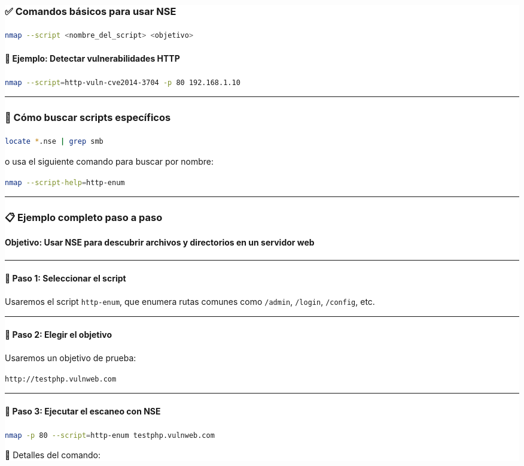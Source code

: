 ### ✅ Comandos básicos para usar NSE

```bash
nmap --script <nombre_del_script> <objetivo>
```

#### 🔹 Ejemplo: Detectar vulnerabilidades HTTP

```bash
nmap --script=http-vuln-cve2014-3704 -p 80 192.168.1.10
```

---

### 🔎 Cómo buscar scripts específicos

```bash
locate *.nse | grep smb
```

o usa el siguiente comando para buscar por nombre:

```bash
nmap --script-help=http-enum
```

---

### 📋 Ejemplo completo paso a paso

#### Objetivo: Usar NSE para descubrir archivos y directorios en un servidor web

---

#### 🔶 Paso 1: Seleccionar el script

Usaremos el script `http-enum`, que enumera rutas comunes como `/admin`, `/login`, `/config`, etc.

---

#### 🔶 Paso 2: Elegir el objetivo

Usaremos un objetivo de prueba:

```
http://testphp.vulnweb.com
```

---

#### 🔶 Paso 3: Ejecutar el escaneo con NSE

```bash
nmap -p 80 --script=http-enum testphp.vulnweb.com
```

📌 Detalles del comando:
